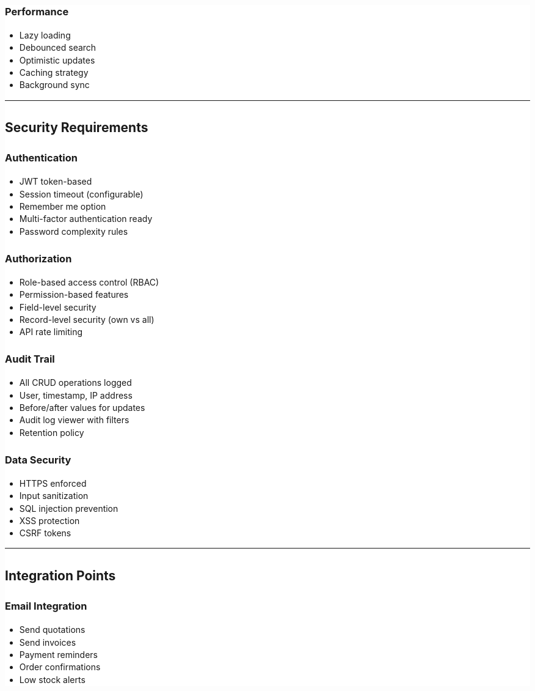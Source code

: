 ### Performance
- Lazy loading
- Debounced search
- Optimistic updates
- Caching strategy
- Background sync

---

## Security Requirements

### Authentication
- JWT token-based
- Session timeout (configurable)
- Remember me option
- Multi-factor authentication ready
- Password complexity rules

### Authorization
- Role-based access control (RBAC)
- Permission-based features
- Field-level security
- Record-level security (own vs all)
- API rate limiting

### Audit Trail
- All CRUD operations logged
- User, timestamp, IP address
- Before/after values for updates
- Audit log viewer with filters
- Retention policy

### Data Security
- HTTPS enforced
- Input sanitization
- SQL injection prevention
- XSS protection
- CSRF tokens

---

## Integration Points

### Email Integration
- Send quotations
- Send invoices
- Payment reminders
- Order confirmations
- Low stock alerts
